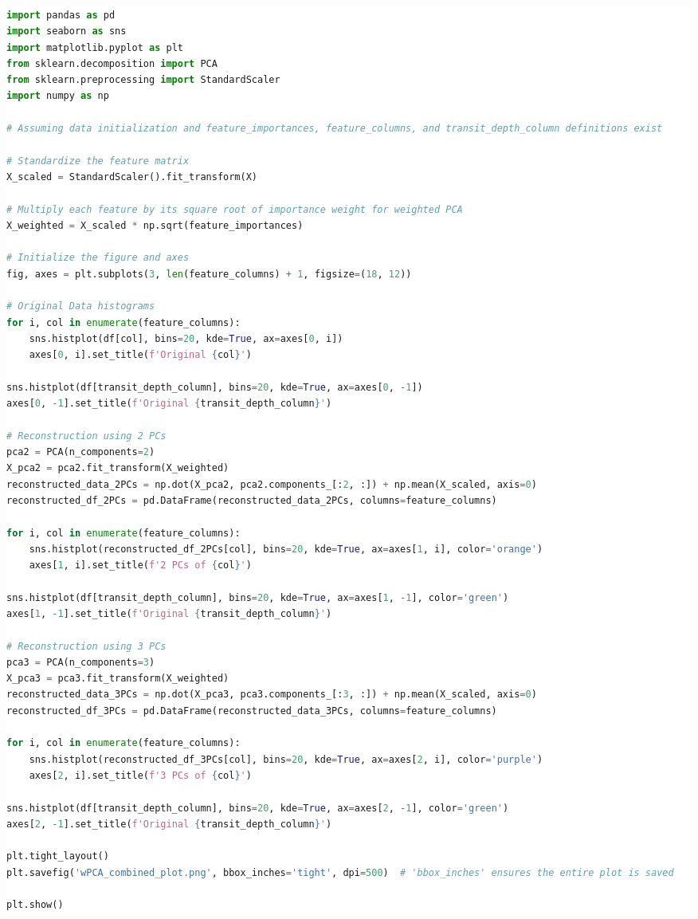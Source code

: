 
```python
import pandas as pd
import seaborn as sns
import matplotlib.pyplot as plt
from sklearn.decomposition import PCA
from sklearn.preprocessing import StandardScaler
import numpy as np

# Assuming data initialization and feature_importances, feature_columns, and transit_depth_column definitions exist

# Standardize the feature matrix
X_scaled = StandardScaler().fit_transform(X)

# Multiply each feature by its square root of importance weight for weighted PCA
X_weighted = X_scaled * np.sqrt(feature_importances)

# Initialize the figure and axes
fig, axes = plt.subplots(3, len(feature_columns) + 1, figsize=(18, 12))

# Original Data histograms
for i, col in enumerate(feature_columns):
    sns.histplot(df[col], bins=20, kde=True, ax=axes[0, i])
    axes[0, i].set_title(f'Original {col}')

sns.histplot(df[transit_depth_column], bins=20, kde=True, ax=axes[0, -1])
axes[0, -1].set_title(f'Original {transit_depth_column}')

# Reconstruction using 2 PCs
pca2 = PCA(n_components=2)
X_pca2 = pca2.fit_transform(X_weighted)
reconstructed_data_2PCs = np.dot(X_pca2, pca2.components_[:2, :]) + np.mean(X_scaled, axis=0)
reconstructed_df_2PCs = pd.DataFrame(reconstructed_data_2PCs, columns=feature_columns)

for i, col in enumerate(feature_columns):
    sns.histplot(reconstructed_df_2PCs[col], bins=20, kde=True, ax=axes[1, i], color='orange')
    axes[1, i].set_title(f'2 PCs of {col}')

sns.histplot(df[transit_depth_column], bins=20, kde=True, ax=axes[1, -1], color='green')
axes[1, -1].set_title(f'Original {transit_depth_column}')

# Reconstruction using 3 PCs
pca3 = PCA(n_components=3)
X_pca3 = pca3.fit_transform(X_weighted)
reconstructed_data_3PCs = np.dot(X_pca3, pca3.components_[:3, :]) + np.mean(X_scaled, axis=0)
reconstructed_df_3PCs = pd.DataFrame(reconstructed_data_3PCs, columns=feature_columns)

for i, col in enumerate(feature_columns):
    sns.histplot(reconstructed_df_3PCs[col], bins=20, kde=True, ax=axes[2, i], color='purple')
    axes[2, i].set_title(f'3 PCs of {col}')

sns.histplot(df[transit_depth_column], bins=20, kde=True, ax=axes[2, -1], color='green')
axes[2, -1].set_title(f'Original {transit_depth_column}')

plt.tight_layout()
plt.savefig('wPCA_combined_plot.png', bbox_inches='tight', dpi=500)  # 'bbox_inches' ensures the entire plot is saved

plt.show()

```
